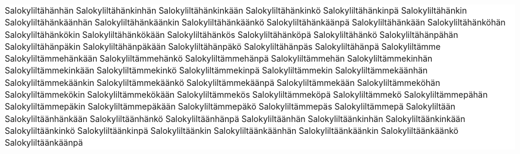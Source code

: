 Salokyliltähänhän
Salokyliltähänkinhän
Salokyliltähänkinkään
Salokyliltähänkinkö
Salokyliltähänkinpä
Salokyliltähänkin
Salokyliltähänkäänhän
Salokyliltähänkäänkin
Salokyliltähänkäänkö
Salokyliltähänkäänpä
Salokyliltähänkään
Salokyliltähänköhän
Salokyliltähänkökin
Salokyliltähänkökään
Salokyliltähänkös
Salokyliltähänköpä
Salokyliltähänkö
Salokyliltähänpähän
Salokyliltähänpäkin
Salokyliltähänpäkään
Salokyliltähänpäkö
Salokyliltähänpäs
Salokyliltähänpä
Salokyliltämme
Salokyliltämmehänkään
Salokyliltämmehänkö
Salokyliltämmehänpä
Salokyliltämmehän
Salokyliltämmekinhän
Salokyliltämmekinkään
Salokyliltämmekinkö
Salokyliltämmekinpä
Salokyliltämmekin
Salokyliltämmekäänhän
Salokyliltämmekäänkin
Salokyliltämmekäänkö
Salokyliltämmekäänpä
Salokyliltämmekään
Salokyliltämmeköhän
Salokyliltämmekökin
Salokyliltämmekökään
Salokyliltämmekös
Salokyliltämmeköpä
Salokyliltämmekö
Salokyliltämmepähän
Salokyliltämmepäkin
Salokyliltämmepäkään
Salokyliltämmepäkö
Salokyliltämmepäs
Salokyliltämmepä
Salokyliltään
Salokyliltäänhänkään
Salokyliltäänhänkö
Salokyliltäänhänpä
Salokyliltäänhän
Salokyliltäänkinhän
Salokyliltäänkinkään
Salokyliltäänkinkö
Salokyliltäänkinpä
Salokyliltäänkin
Salokyliltäänkäänhän
Salokyliltäänkäänkin
Salokyliltäänkäänkö
Salokyliltäänkäänpä